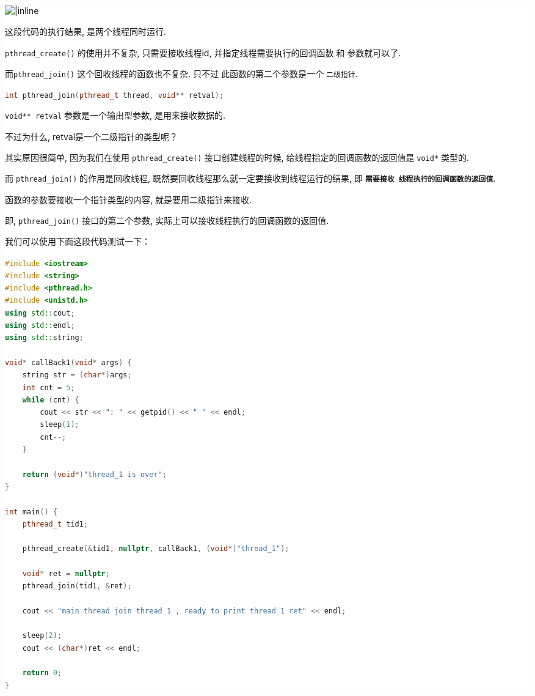 ```cpp
```

![ |inline](https://dxyt-july-image.oss-cn-beijing.aliyuncs.com/thread_show_2023-4-14.gif)

这段代码的执行结果, 是两个线程同时运行.

`pthread_create()` 的使用并不复杂, 只需要接收线程id, 并指定线程需要执行的回调函数 和 参数就可以了.

而`pthread_join()` 这个回收线程的函数也不复杂. 只不过 此函数的第二个参数是一个 `二级指针`.

```cpp
int pthread_join(pthread_t thread, void** retval);
```

`void** retval` 参数是一个输出型参数, 是用来接收数据的.

不过为什么, retval是一个二级指针的类型呢？

其实原因很简单, 因为我们在使用 `pthread_create()` 接口创建线程的时候, 给线程指定的回调函数的返回值是 `void*` 类型的.

而 `pthread_join()` 的作用是回收线程, 既然要回收线程那么就一定要接收到线程运行的结果, 即 **`需要接收 线程执行的回调函数的返回值`**.

函数的参数要接收一个指针类型的内容, 就是要用二级指针来接收.

即, `pthread_join()` 接口的第二个参数, 实际上可以接收线程执行的回调函数的返回值.

我们可以使用下面这段代码测试一下：

```cpp
#include <iostream>
#include <string>
#include <pthread.h>
#include <unistd.h>
using std::cout;
using std::endl;
using std::string;

void* callBack1(void* args) {
    string str = (char*)args;
    int cnt = 5;
    while (cnt) {
        cout << str << ": " << getpid() << " " << endl;
        sleep(1);
        cnt--;
    }

    return (void*)"thread_1 is over";
}

int main() {
    pthread_t tid1;

    pthread_create(&tid1, nullptr, callBack1, (void*)"thread_1");

    void* ret = nullptr;
    pthread_join(tid1, &ret);

    cout << "main thread join thread_1 , ready to print thread_1 ret" << endl; 

    sleep(2);
    cout << (char*)ret << endl;
    
    return 0;
}
```
